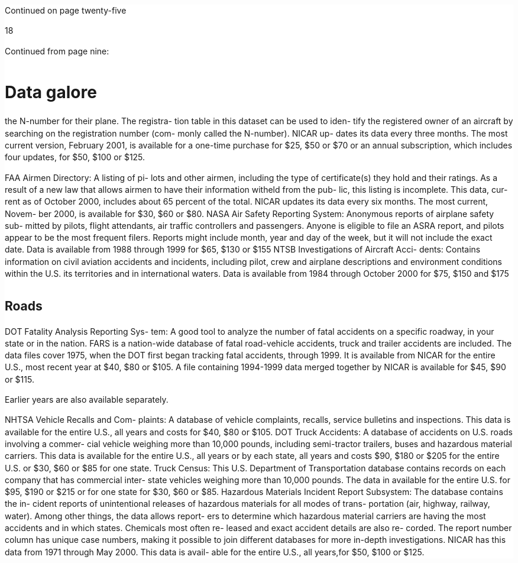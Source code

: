 Continued on page twenty-five 

18


Continued from page nine: 

# Data galore 

the N-number for their plane. The registra- tion table in this dataset can be used to iden- tify the registered owner of an aircraft by searching on the registration number (com- monly called the N-number). NICAR up- dates its data every three months. The most current version, February 2001, is available for a one-time purchase for $25, $50 or $70 or an annual subscription, which includes four updates, for $50, $100 or $125. 

FAA Airmen Directory: A listing of pi- lots and other airmen, including the type of certificate(s) they hold and their ratings. As a result of a new law that allows airmen to have their information witheld from the pub- lic, this listing is incomplete. This data, cur- rent as of October 2000, includes about 65 percent of the total. NICAR updates its data every six months. The most current, Novem- ber 2000, is available for $30, $60 or $80. 
NASA Air Safety Reporting System: Anonymous reports of airplane safety sub- mitted by pilots, flight attendants, air traffic controllers and passengers. Anyone is eligible to file an ASRA report, and pilots appear to be the most frequent filers. Reports might include month, year and day of the week, but it will not include the exact date. Data is available from 1988 through 1999 for $65, $130 or $155 
NTSB Investigations of Aircraft Acci- dents: Contains information on civil aviation accidents and incidents, including pilot, crew and airplane descriptions and environment conditions within the U.S. its territories and in international waters. Data is available from 1984 through October 2000 for $75, $150 and $175 

## Roads 

DOT Fatality Analysis Reporting Sys- tem: A good tool to analyze the number of fatal accidents on a specific roadway, in your state or in the nation. FARS is a nation-wide database of fatal road-vehicle accidents, truck and trailer accidents are included. The data files cover 1975, when the DOT first began tracking fatal accidents, through 1999. It is available from NICAR for the entire U.S., most recent year at $40, $80 or $105. A file containing 1994-1999 data merged together by NICAR is available for $45, $90 or $115. 

Earlier years are also available separately. 

NHTSA Vehicle Recalls and Com- plaints: A database of vehicle complaints, recalls, service bulletins and inspections. This data is available for the entire U.S., all years and costs for $40, $80 or $105. 
DOT Truck Accidents: A database of accidents on U.S. roads involving a commer- cial vehicle weighing more than 10,000 pounds, including semi-tractor trailers, buses and hazardous material carriers. This data is available for the entire U.S., all years or by each state, all years and costs $90, $180 or $205 for the entire U.S. or $30, $60 or $85 for one state. 
Truck Census: This U.S. Department of Transportation database contains records on each company that has commercial inter- state vehicles weighing more than 10,000 pounds. The data in available for the entire U.S. for $95, $190 or $215 or for one state for $30, $60 or $85. 
Hazardous Materials Incident Report Subsystem: The database contains the in- cident reports of unintentional releases of hazardous materials for all modes of trans- portation (air, highway, railway, water). Among other things, the data allows report- ers to determine which hazardous material carriers are having the most accidents and in which states. Chemicals most often re- leased and exact accident details are also re- corded. The report number column has unique case numbers, making it possible to join different databases for more in-depth investigations. NICAR has this data from 1971 through May 2000. This data is avail- able for the entire U.S., all years,for $50, $100 or $125. 

